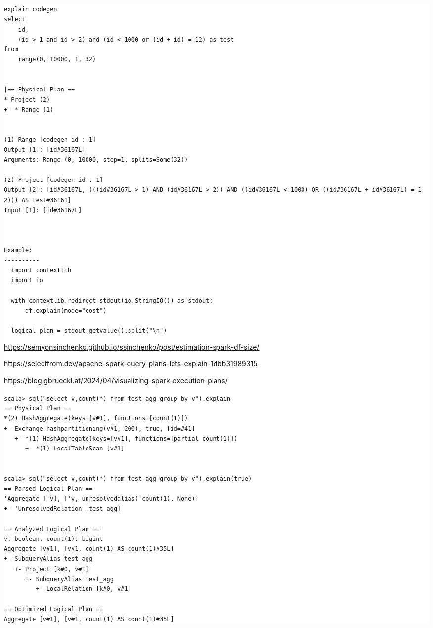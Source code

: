 ```
explain codegen
select
    id,
    (id > 1 and id > 2) and (id < 1000 or (id + id) = 12) as test  
from
    range(0, 10000, 1, 32)


|== Physical Plan ==
* Project (2)
+- * Range (1)


(1) Range [codegen id : 1]
Output [1]: [id#36167L]
Arguments: Range (0, 10000, step=1, splits=Some(32))

(2) Project [codegen id : 1]
Output [2]: [id#36167L, (((id#36167L > 1) AND (id#36167L > 2)) AND ((id#36167L < 1000) OR ((id#36167L + id#36167L) = 12))) AS test#36161]
Input [1]: [id#36167L]



Example:
----------
  import contextlib
  import io

  with contextlib.redirect_stdout(io.StringIO()) as stdout:
      df.explain(mode="cost")

  logical_plan = stdout.getvalue().split("\n")
```

https://semyonsinchenko.github.io/ssinchenko/post/estimation-spark-df-size/

https://selectfrom.dev/apache-spark-query-plans-lets-explain-1dbb31989315

https://blog.gbrueckl.at/2024/04/visualizing-spark-execution-plans/

```
scala> sql("select v,count(*) from test_agg group by v").explain
== Physical Plan ==
*(2) HashAggregate(keys=[v#1], functions=[count(1)])
+- Exchange hashpartitioning(v#1, 200), true, [id=#41]
   +- *(1) HashAggregate(keys=[v#1], functions=[partial_count(1)])
      +- *(1) LocalTableScan [v#1]


scala> sql("select v,count(*) from test_agg group by v").explain(true)
== Parsed Logical Plan ==
'Aggregate ['v], ['v, unresolvedalias('count(1), None)]
+- 'UnresolvedRelation [test_agg]

== Analyzed Logical Plan ==
v: boolean, count(1): bigint
Aggregate [v#1], [v#1, count(1) AS count(1)#35L]
+- SubqueryAlias test_agg
   +- Project [k#0, v#1]
      +- SubqueryAlias test_agg
         +- LocalRelation [k#0, v#1]

== Optimized Logical Plan ==
Aggregate [v#1], [v#1, count(1) AS count(1)#35L]
```